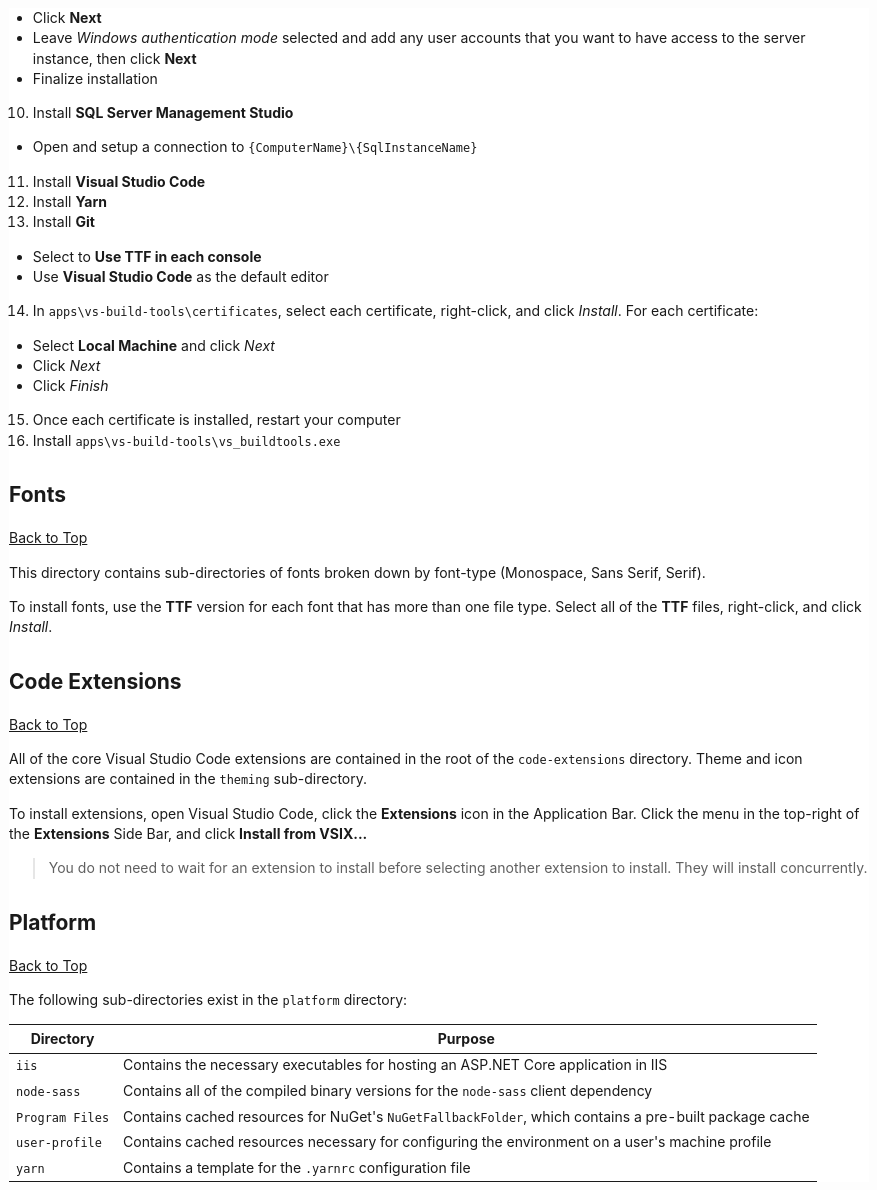   * Click **Next**
  * Leave *Windows authentication mode* selected and add any user accounts that you want to have access to the server instance, then click **Next**
  * Finalize installation
10. Install **SQL Server Management Studio**
  * Open and setup a connection to `{ComputerName}\{SqlInstanceName}`
11. Install **Visual Studio Code**
12. Install **Yarn**
13. Install **Git**
  * Select to **Use TTF in each console**
  * Use **Visual Studio Code** as the default editor
14. In `apps\vs-build-tools\certificates`, select each certificate, right-click, and click *Install*. For each certificate:
  * Select **Local Machine** and click *Next*
  * Click *Next*
  * Click *Finish*
15. Once each certificate is installed, restart your computer
16. Install `apps\vs-build-tools\vs_buildtools.exe`

## Fonts
[Back to Top](#environment-setup)

This directory contains sub-directories of fonts broken down by font-type (Monospace, Sans Serif, Serif).

To install fonts, use the **TTF** version for each font that has more than one file type. Select all of the **TTF** files, right-click, and click *Install*.

## Code Extensions
[Back to Top](#environment-setup)

All of the core Visual Studio Code extensions are contained in the root of the `code-extensions` directory. Theme and icon extensions are contained in the `theming` sub-directory.

To install extensions, open Visual Studio Code, click the **Extensions** icon in the Application Bar. Click the menu in the top-right of the **Extensions** Side Bar, and click **Install from VSIX...**

> You do not need to wait for an extension to install before selecting another extension to install. They will install concurrently.

## Platform
[Back to Top](#environment-setup)

The following sub-directories exist in the `platform` directory:

Directory | Purpose
----------|--------
`iis` | Contains the necessary executables for hosting an <span>ASP.NET</span> Core application in IIS
`node-sass` | Contains all of the compiled binary versions for the `node-sass` client dependency
`Program Files` | Contains cached resources for NuGet's `NuGetFallbackFolder`, which contains a pre-built package cache
`user-profile` | Contains cached resources necessary for configuring the environment on a user's machine profile
`yarn` | Contains a template for the `.yarnrc` configuration file
